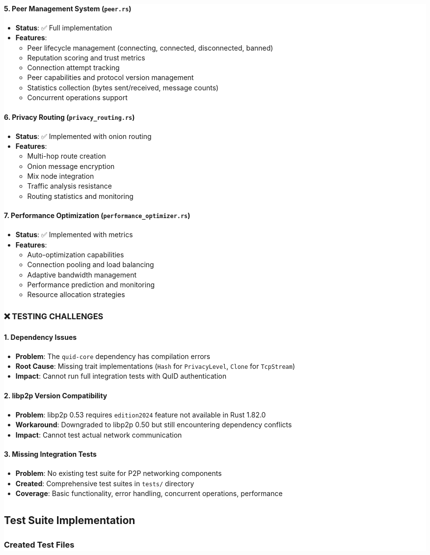 #### 5. **Peer Management System** (`peer.rs`)
- **Status**: ✅ Full implementation
- **Features**:
  - Peer lifecycle management (connecting, connected, disconnected, banned)
  - Reputation scoring and trust metrics
  - Connection attempt tracking
  - Peer capabilities and protocol version management
  - Statistics collection (bytes sent/received, message counts)
  - Concurrent operations support

#### 6. **Privacy Routing** (`privacy_routing.rs`)
- **Status**: ✅ Implemented with onion routing
- **Features**:
  - Multi-hop route creation
  - Onion message encryption
  - Mix node integration
  - Traffic analysis resistance
  - Routing statistics and monitoring

#### 7. **Performance Optimization** (`performance_optimizer.rs`)
- **Status**: ✅ Implemented with metrics
- **Features**:
  - Auto-optimization capabilities
  - Connection pooling and load balancing
  - Adaptive bandwidth management
  - Performance prediction and monitoring
  - Resource allocation strategies

### ❌ TESTING CHALLENGES

#### 1. **Dependency Issues**
- **Problem**: The `quid-core` dependency has compilation errors
- **Root Cause**: Missing trait implementations (`Hash` for `PrivacyLevel`, `Clone` for `TcpStream`)
- **Impact**: Cannot run full integration tests with QuID authentication

#### 2. **libp2p Version Compatibility**
- **Problem**: libp2p 0.53 requires `edition2024` feature not available in Rust 1.82.0
- **Workaround**: Downgraded to libp2p 0.50 but still encountering dependency conflicts
- **Impact**: Cannot test actual network communication

#### 3. **Missing Integration Tests**
- **Problem**: No existing test suite for P2P networking components
- **Created**: Comprehensive test suites in `tests/` directory
- **Coverage**: Basic functionality, error handling, concurrent operations, performance

## Test Suite Implementation

### Created Test Files

